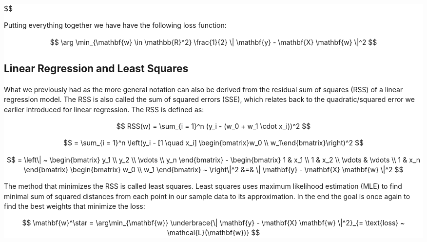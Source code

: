 $$

Putting everything together we have have the following loss function:

$$
\arg \min_{\mathbf{w} \in \mathbb{R}^2} \frac{1}{2} \| \mathbf{y} - \mathbf{X} \mathbf{w} \|^2
$$

## Linear Regression and Least Squares

What we previously had as the more general notation can also be derived from the residual sum of squares (RSS) of a linear regression model. The RSS is also called the sum of squared errors (SSE), which relates back to the quadratic/squared error we earlier introduced for linear regression. The RSS is defined as:

$$
  RSS(w) =  \sum_{i = 1}^n (y_i - (w_0 + w_1 \cdot x_i))^2 
$$

$$
  = \sum_{i = 1}^n \left(y_i - [1 \quad x_i] \begin{bmatrix}w_0 \\ w_1\end{bmatrix}\right)^2 
$$

$$
  = \left\|
    ~
    \begin{bmatrix}
    y_1 \\ y_2 \\ \vdots \\ y_n
    \end{bmatrix}
    -
    \begin{bmatrix}
    1 & x_1 \\
    1 & x_2 \\
    \vdots & \vdots \\
    1 & x_n
    \end{bmatrix}
    \begin{bmatrix}
    w_0 \\ w_1
    \end{bmatrix}
    ~
    \right\|^2
    &=&
    \| \mathbf{y} - \mathbf{X} \mathbf{w} \|^2
$$

The method that minimizes the RSS is called least squares. Least squares uses maximum likelihood estimation (MLE) to find minimal sum of squared distances from each point in our sample data to its approximation. In the end the goal is once again to find the best weights that minimize the loss: 


$$
    \mathbf{w}^\star = \arg\min_{\mathbf{w}} \underbrace{\| \mathbf{y} - \mathbf{X} \mathbf{w} \|^2}_{= \text{loss} ~ \mathcal{L}(\mathbf{w})}
$$
